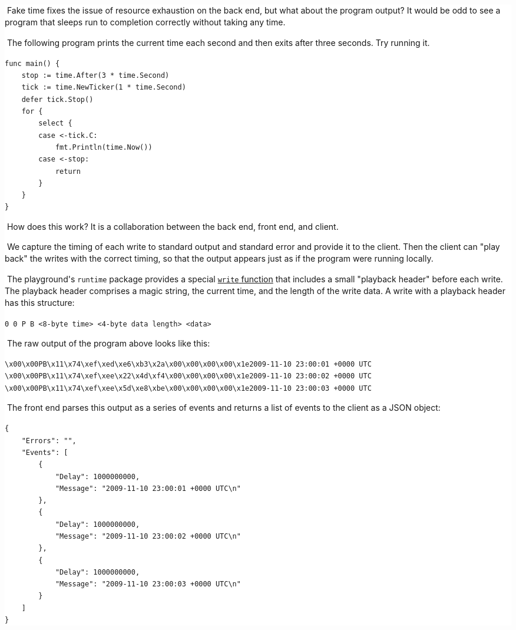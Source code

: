 ​    Fake time fixes the issue of resource exhaustion on the back end, but what     about the program output? It would be odd to see a program that sleeps run to     completion correctly without taking any time.  

​    The following program prints the current time each second and then exits after     three seconds. Try running it.  

```
func main() {
    stop := time.After(3 * time.Second)
    tick := time.NewTicker(1 * time.Second)
    defer tick.Stop()
    for {
        select {
        case <-tick.C:
            fmt.Println(time.Now())
        case <-stop:
            return
        }
    }
}
```

​    How does this work? It is a collaboration between the back end, front end, and client.  

​    We capture the timing of each write to standard output and standard error and     provide it to the client. Then the client can "play back" the writes with the     correct timing, so that the output appears just as if the program were running     locally.  

​    The playground's `runtime` package provides a special     [`write` function](https://github.com/golang/go/blob/go1.3/src/pkg/runtime/sys_nacl_amd64p32.s#L54)     that includes a small "playback header" before each write.     The playback header comprises a magic string, the current time, and the     length of the write data. A write with a playback header has this structure:  

```
0 0 P B <8-byte time> <4-byte data length> <data>
```

​    The raw output of the program above looks like this:  

```
\x00\x00PB\x11\x74\xef\xed\xe6\xb3\x2a\x00\x00\x00\x00\x1e2009-11-10 23:00:01 +0000 UTC
\x00\x00PB\x11\x74\xef\xee\x22\x4d\xf4\x00\x00\x00\x00\x1e2009-11-10 23:00:02 +0000 UTC
\x00\x00PB\x11\x74\xef\xee\x5d\xe8\xbe\x00\x00\x00\x00\x1e2009-11-10 23:00:03 +0000 UTC
```

​    The front end parses this output as a series of events     and returns a list of events to the client as a JSON object:  

```
{
    "Errors": "",
    "Events": [
        {
            "Delay": 1000000000,
            "Message": "2009-11-10 23:00:01 +0000 UTC\n"
        },
        {
            "Delay": 1000000000,
            "Message": "2009-11-10 23:00:02 +0000 UTC\n"
        },
        {
            "Delay": 1000000000,
            "Message": "2009-11-10 23:00:03 +0000 UTC\n"
        }
    ]
}
```
